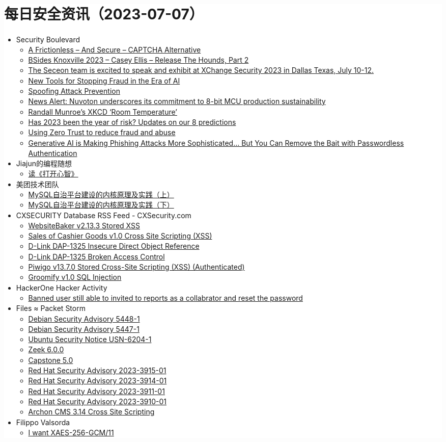 # 每日安全资讯（2023-07-07）

- Security Boulevard
  - [A Frictionless – And Secure – CAPTCHA Alternative](https://securityboulevard.com/2023/07/a-frictionless-and-secure-captcha-alternative/)
  - [BSides Knoxville 2023 – Casey Ellis – Release The Hounds, Part 2](https://securityboulevard.com/2023/07/bsides-knoxville-2023-casey-ellis-release-the-hounds-part-2/)
  - [The Seceon team is excited to speak and exhibit at XChange Security 2023 in Dallas Texas, July 10-12.](https://securityboulevard.com/2023/07/the-seceon-team-is-excited-to-speak-and-exhibit-at-xchange-security-2023-in-dallas-texas-july-10-12/)
  - [New Tools for Stopping Fraud in the Era of AI](https://securityboulevard.com/2023/07/new-tools-for-stopping-fraud-in-the-era-of-ai/)
  - [Spoofing Attack Prevention](https://securityboulevard.com/2023/07/spoofing-attack-prevention/)
  - [News Alert: Nuvoton underscores its commitment to 8-bit MCU production sustainability](https://securityboulevard.com/2023/07/news-alert-nuvoton-underscores-its-commitment-to-8-bit-mcu-production-sustainability/)
  - [Randall Munroe’s XKCD ‘Room Temperature’](https://securityboulevard.com/2023/07/randall-munroes-xkcd-room-temperature/)
  - [Has 2023 been the year of risk? Updates on our 8 predictions](https://securityboulevard.com/2023/07/has-2023-been-the-year-of-risk-updates-on-our-8-predictions/)
  - [Using Zero Trust to reduce fraud and abuse](https://securityboulevard.com/2023/07/using-zero-trust-to-reduce-fraud-and-abuse/)
  - [Generative AI is Making Phishing Attacks More Sophisticated… But You Can Remove the Bait with Passwordless Authentication](https://securityboulevard.com/2023/07/generative-ai-is-making-phishing-attacks-more-sophisticated-but-you-can-remove-the-bait-with-passwordless-authentication/)
- Jiajun的编程随想
  - [读《打开心智》](https://jiajunhuang.com/articles/2023_07_06-free_your_mind.md.html)
- 美团技术团队
  - [MySQL自治平台建设的内核原理及实践（上）](https://tech.meituan.com/2023/07/06/meituan-mysql-autonomous-platform-01.html)
  - [MySQL自治平台建设的内核原理及实践（下）](https://tech.meituan.com/2023/07/06/meituan-mysql-autonomous-platform-02.html)
- CXSECURITY Database RSS Feed - CXSecurity.com
  - [WebsiteBaker v2.13.3 Stored XSS](https://cxsecurity.com/issue/WLB-2023070020)
  - [Sales of Cashier Goods v1.0 Cross Site Scripting (XSS)](https://cxsecurity.com/issue/WLB-2023070019)
  - [D-Link DAP-1325 Insecure Direct Object Reference](https://cxsecurity.com/issue/WLB-2023070018)
  - [D-Link DAP-1325 Broken Access Control](https://cxsecurity.com/issue/WLB-2023070017)
  - [Piwigo v13.7.0 Stored Cross-Site Scripting (XSS) (Authenticated)](https://cxsecurity.com/issue/WLB-2023070016)
  - [Groomify v1.0 SQL Injection](https://cxsecurity.com/issue/WLB-2023070015)
- HackerOne Hacker Activity
  - [Banned user still able to invited to reports as a collabrator and reset the password](https://hackerone.com/reports/1959219)
- Files ≈ Packet Storm
  - [Debian Security Advisory 5448-1](https://packetstormsecurity.com/files/173324/dsa-5448-1.txt)
  - [Debian Security Advisory 5447-1](https://packetstormsecurity.com/files/173323/dsa-5447-1.txt)
  - [Ubuntu Security Notice USN-6204-1](https://packetstormsecurity.com/files/173322/USN-6204-1.txt)
  - [Zeek 6.0.0](https://packetstormsecurity.com/files/173321/zeek-6.0.0.tar.gz)
  - [Capstone 5.0](https://packetstormsecurity.com/files/173320/capstone-5.0.tar.gz)
  - [Red Hat Security Advisory 2023-3915-01](https://packetstormsecurity.com/files/173319/RHSA-2023-3915-01.txt)
  - [Red Hat Security Advisory 2023-3914-01](https://packetstormsecurity.com/files/173318/RHSA-2023-3914-01.txt)
  - [Red Hat Security Advisory 2023-3911-01](https://packetstormsecurity.com/files/173317/RHSA-2023-3911-01.txt)
  - [Red Hat Security Advisory 2023-3910-01](https://packetstormsecurity.com/files/173316/RHSA-2023-3910-01.txt)
  - [Archon CMS 3.14 Cross Site Scripting](https://packetstormsecurity.com/files/173312/archoncms314-xss.txt)
- Filippo Valsorda
  - [I want XAES-256-GCM/11](https://words.filippo.io/dispatches/xaes-256-gcm-11/)